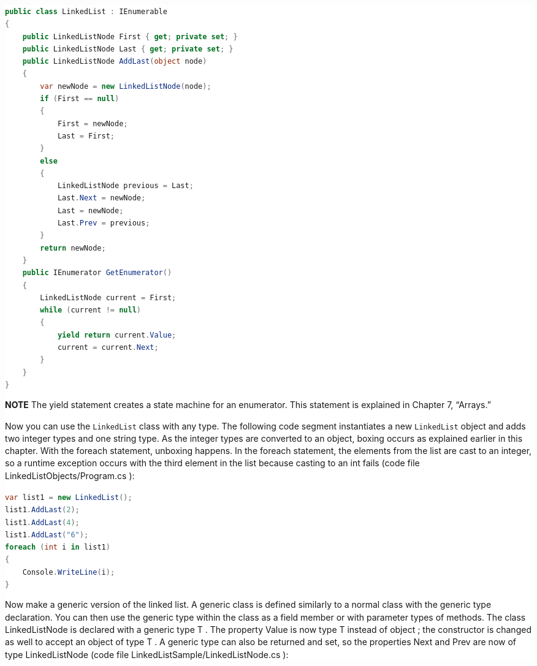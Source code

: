```c#
public class LinkedList : IEnumerable
{
    public LinkedListNode First { get; private set; }
    public LinkedListNode Last { get; private set; }
    public LinkedListNode AddLast(object node)
    {
        var newNode = new LinkedListNode(node);
        if (First == null)
        {
            First = newNode;
            Last = First;
        }
        else
        {
            LinkedListNode previous = Last;
            Last.Next = newNode;
            Last = newNode;
            Last.Prev = previous;
        }
        return newNode;
    }
    public IEnumerator GetEnumerator()
    {
        LinkedListNode current = First;
        while (current != null)
        {
            yield return current.Value;
            current = current.Next;
        }
    }
}
```
**NOTE**
The yield statement creates a state machine for an enumerator.
This statement is explained in Chapter 7, “Arrays.”

Now you can use the `LinkedList` class with any type. The following
code segment instantiates a new `LinkedList` object and adds two
integer types and one string type. As the integer types are converted to
an object, boxing occurs as explained earlier in this chapter. With the
foreach statement, unboxing happens. In the foreach statement, the
elements from the list are cast to an integer, so a runtime exception
occurs with the third element in the list because casting to an int fails
(code file LinkedListObjects/Program.cs ):
```c#
var list1 = new LinkedList();
list1.AddLast(2);
list1.AddLast(4);
list1.AddLast("6");
foreach (int i in list1)
{
    Console.WriteLine(i);
}
```
Now make a generic version of the linked list. A generic class is
defined similarly to a normal class with the generic type declaration.
You can then use the generic type within the class as a field member or
with parameter types of methods. The class LinkedListNode is declared
with a generic type T . The property Value is now type T instead of
object ; the constructor is changed as well to accept an object of type T .
A generic type can also be returned and set, so the properties Next and
Prev are now of type LinkedListNode<T> (code file
LinkedListSample/LinkedListNode.cs ):
```c#
```